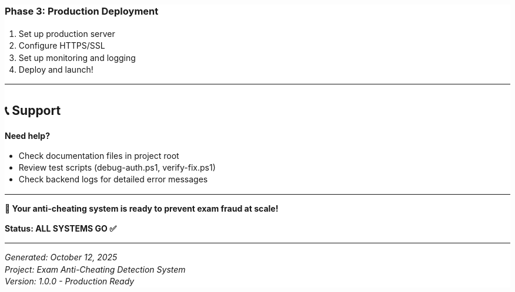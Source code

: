 ### Phase 3: Production Deployment
1. Set up production server
2. Configure HTTPS/SSL
3. Set up monitoring and logging
4. Deploy and launch!

---

## 📞 Support

**Need help?**
- Check documentation files in project root
- Review test scripts (debug-auth.ps1, verify-fix.ps1)
- Check backend logs for detailed error messages

---

**🎉 Your anti-cheating system is ready to prevent exam fraud at scale!**

**Status: ALL SYSTEMS GO ✅**

---

*Generated: October 12, 2025*  
*Project: Exam Anti-Cheating Detection System*  
*Version: 1.0.0 - Production Ready*
